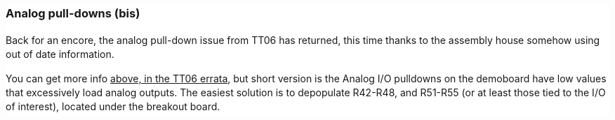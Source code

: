 
### Analog pull-downs (bis)

Back for an encore, the analog pull-down issue from TT06 has returned, this time thanks to the assembly house somehow using out of date information.

You can get more info [above, in the TT06 errata](#analog-pull-downs), but short version is the Analog I/O pulldowns on the demoboard have low values that excessively load analog outputs.  The easiest solution is to depopulate R42-R48, and R51-R55 (or at least those tied to the I/O of interest), located under the breakout board.



